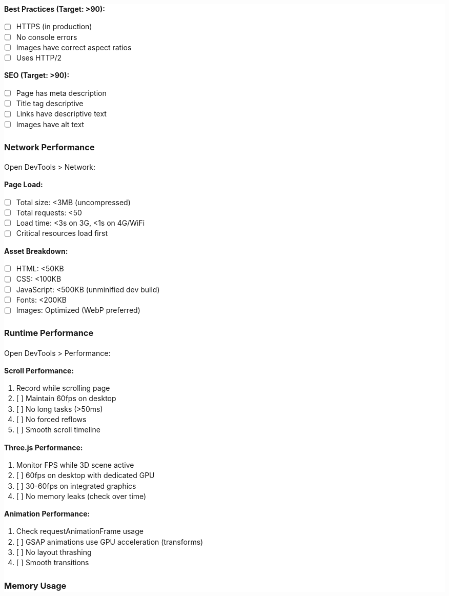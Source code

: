 **Best Practices (Target: >90):**
- [ ] HTTPS (in production)
- [ ] No console errors
- [ ] Images have correct aspect ratios
- [ ] Uses HTTP/2

**SEO (Target: >90):**
- [ ] Page has meta description
- [ ] Title tag descriptive
- [ ] Links have descriptive text
- [ ] Images have alt text

### Network Performance

Open DevTools > Network:

**Page Load:**
- [ ] Total size: <3MB (uncompressed)
- [ ] Total requests: <50
- [ ] Load time: <3s on 3G, <1s on 4G/WiFi
- [ ] Critical resources load first

**Asset Breakdown:**
- [ ] HTML: <50KB
- [ ] CSS: <100KB
- [ ] JavaScript: <500KB (unminified dev build)
- [ ] Fonts: <200KB
- [ ] Images: Optimized (WebP preferred)

### Runtime Performance

Open DevTools > Performance:

**Scroll Performance:**
1. Record while scrolling page
2. [ ] Maintain 60fps on desktop
3. [ ] No long tasks (>50ms)
4. [ ] No forced reflows
5. [ ] Smooth scroll timeline

**Three.js Performance:**
1. Monitor FPS while 3D scene active
2. [ ] 60fps on desktop with dedicated GPU
3. [ ] 30-60fps on integrated graphics
4. [ ] No memory leaks (check over time)

**Animation Performance:**
1. Check requestAnimationFrame usage
2. [ ] GSAP animations use GPU acceleration (transforms)
3. [ ] No layout thrashing
4. [ ] Smooth transitions

### Memory Usage
